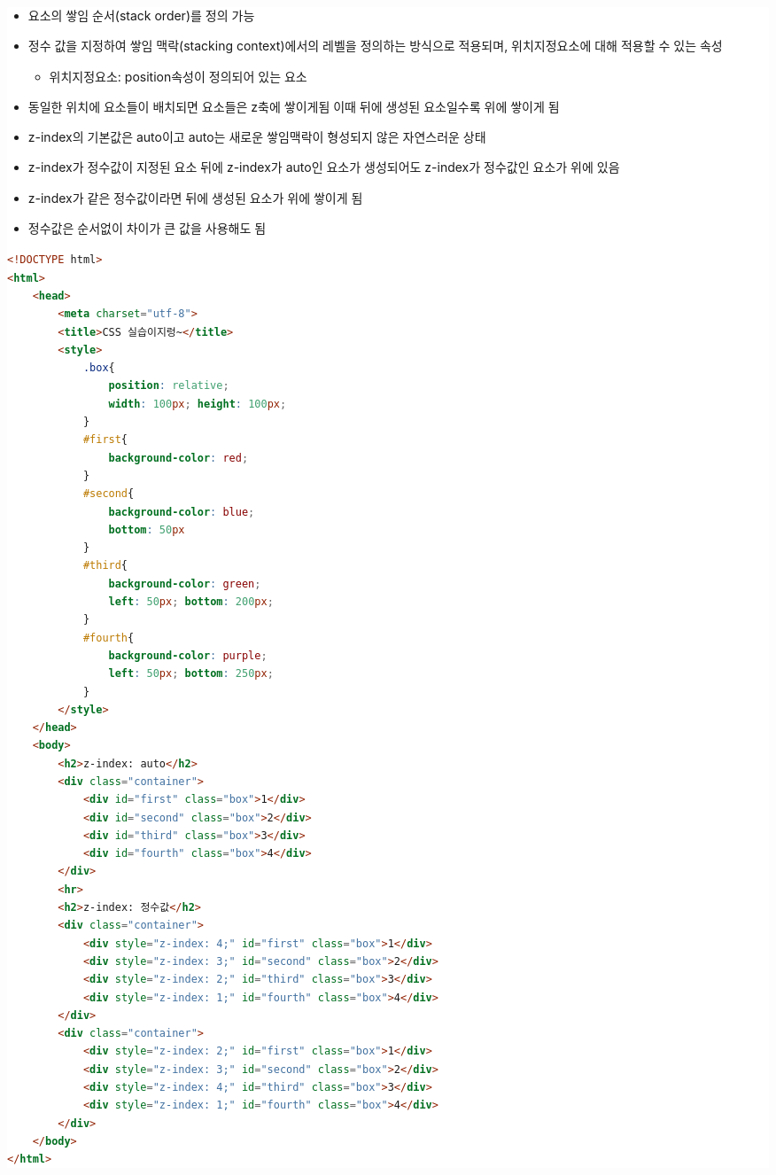 - 요소의 쌓임 순서(stack order)를 정의 가능
- 정수 값을 지정하여 쌓임 맥락(stacking context)에서의 레벨을 정의하는 방식으로 적용되며, 위치지정요소에 대해 적용할 수 있는 속성
    - 위치지정요소: position속성이 정의되어 있는 요소

- 동일한 위치에 요소들이 배치되면 요소들은 z축에 쌓이게됨 이때 뒤에 생성된 요소일수록 위에 쌓이게 됨
- z-index의 기본값은 auto이고 auto는 새로운 쌓임맥락이 형성되지 않은 자연스러운 상태

- z-index가 정수값이 지정된 요소 뒤에 z-index가 auto인 요소가 생성되어도 z-index가 정수값인 요소가 위에 있음
- z-index가 같은 정수값이라면 뒤에 생성된 요소가 위에 쌓이게 됨
- 정수값은 순서없이 차이가 큰 값을 사용해도 됨

```html
<!DOCTYPE html>
<html>
    <head>
        <meta charset="utf-8">
        <title>CSS 실습이지렁~</title>
        <style>
            .box{
                position: relative;
                width: 100px; height: 100px;
            }
            #first{
                background-color: red;
            }
            #second{
                background-color: blue;
                bottom: 50px
            }
            #third{
                background-color: green;
                left: 50px; bottom: 200px;
            }
            #fourth{
                background-color: purple;
                left: 50px; bottom: 250px;
            }
        </style>
    </head>
    <body>
        <h2>z-index: auto</h2>
        <div class="container">
            <div id="first" class="box">1</div>
            <div id="second" class="box">2</div>
            <div id="third" class="box">3</div>
            <div id="fourth" class="box">4</div>
        </div>
        <hr>
        <h2>z-index: 정수값</h2>
        <div class="container">
            <div style="z-index: 4;" id="first" class="box">1</div>
            <div style="z-index: 3;" id="second" class="box">2</div>
            <div style="z-index: 2;" id="third" class="box">3</div>
            <div style="z-index: 1;" id="fourth" class="box">4</div>
        </div>
        <div class="container">
            <div style="z-index: 2;" id="first" class="box">1</div>
            <div style="z-index: 3;" id="second" class="box">2</div>
            <div style="z-index: 4;" id="third" class="box">3</div>
            <div style="z-index: 1;" id="fourth" class="box">4</div>
        </div>
    </body>
</html>

```
